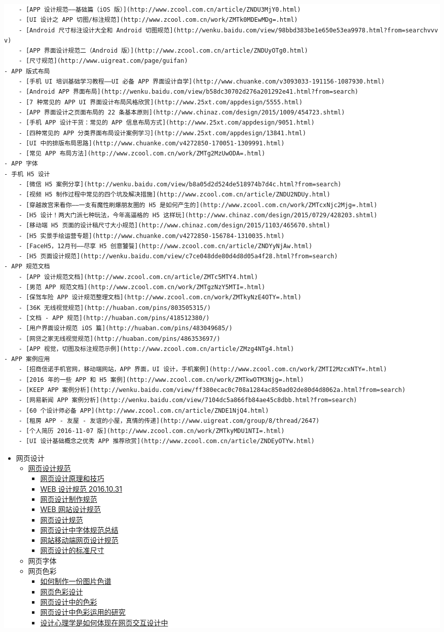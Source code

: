 		- [APP 设计规范——基础篇（iOS 版）](http://www.zcool.com.cn/article/ZNDU3MjY0.html)
		- [UI 设计之 APP 切图/标注规范](http://www.zcool.com.cn/work/ZMTk0MDEwMDg=.html)
		- [Android 尺寸标注设计大全和 Android 切图规范](http://wenku.baidu.com/view/98bbd383be1e650e53ea9978.html?from=searchvvvv)
		- [APP 界面设计规范二（Android 版）](http://www.zcool.com.cn/article/ZNDUyOTg0.html)
		- [尺寸规范](http://www.uigreat.com/page/guifan)
	- APP 版式布局
		- [手机 UI 培训基础学习教程——UI 必备 APP 界面设计自学](http://www.chuanke.com/v3093033-191156-1087930.html)
		- [Android APP 界面布局](http://wenku.baidu.com/view/b58dc30702d276a201292e41.html?from=search)
		- [7 种常见的 APP UI 界面设计布局风格欣赏](http://www.25xt.com/appdesign/5555.html)
		- [APP 界面设计之页面布局的 22 条基本原则](http://www.chinaz.com/design/2015/1009/454723.shtml)
		- [手机 APP 设计干货：常见的 APP 信息布局方式](http://www.25xt.com/appdesign/9051.html)
		- [四种常见的 APP 分类界面布局设计案例学习](http://www.25xt.com/appdesign/13841.html)
		- [UI 中的排版布局思路](http://www.chuanke.com/v4272850-170051-1309991.html)
		- [常见 APP 布局方法](http://www.zcool.com.cn/work/ZMTg2MzUwODA=.html)
	- APP 字体
	- 手机 H5 设计
		- [微信 H5 案例分享](http://wenku.baidu.com/view/b8a05d2d524de518974b7d4c.html?from=search)
		- [视频 H5 制作过程中常见的四个坑及解决措施](http://www.zcool.com.cn/article/ZNDU2NDUy.html)
		- [穿越故宫来看你——一支有魔性刷爆朋友圈的 H5 是如何产生的](http://www.zcool.com.cn/work/ZMTcxNjc2Mjg=.html)
		- [H5 设计！两大门派七种玩法，今年高逼格的 H5 这样玩](http://www.chinaz.com/design/2015/0729/428203.shtml)
		- [移动端 H5 页面的设计稿尺寸大小规范](http://www.chinaz.com/design/2015/1103/465670.shtml)
		- [H5 实景手绘运营专题](http://www.chuanke.com/v4272850-156784-1310035.html)
		- [FaceH5，12月刊——尽享 H5 创意饕餮](http://www.zcool.com.cn/article/ZNDYyNjAw.html)
		- [H5 页面设计规范](http://wenku.baidu.com/view/c7ce048dde80d4d8d05a4f28.html?from=search)
	- APP 规范文档
		- [APP 设计规范文档](http://www.zcool.com.cn/article/ZMTc5MTY4.html)
		- [男范 APP 规范文档](http://www.zcool.com.cn/work/ZMTgzNzY5MTI=.html)
		- [保驾车险 APP 设计规范整理文档](http://www.zcool.com.cn/work/ZMTkyNzE4OTY=.html)
		- [36K 无线视觉规范](http://huaban.com/pins/803505315/)
		- [文档 - APP 规范](http://huaban.com/pins/418512380/)
		- [用户界面设计规范 iOS 篇](http://huaban.com/pins/483049685/)
		- [网贷之家无线视觉规范](http://huaban.com/pins/486353697/)
		- [APP 视觉，切图及标注规范示例](http://www.zcool.com.cn/article/ZMzg4NTg4.html)
	- APP 案例应用
		- [招商信诺手机官网，移动端网站，APP 界面，UI 设计，手机案例](http://www.zcool.com.cn/work/ZMTI2MzcxNTY=.html)
		- [2016 年的一些 APP 和 H5 案例](http://www.zcool.com.cn/work/ZMTkwOTM3Njg=.html)
		- [KEEP APP 案例分析](http://wenku.baidu.com/view/ff380ecac0c708a1284ac850ad02de80d4d8062a.html?from=search)
		- [网易新闻 APP 案例分析](http://wenku.baidu.com/view/7104dc5a866fb84ae45c8dbb.html?from=search)
		- [60 个设计师必备 APP](http://www.zcool.com.cn/article/ZNDE1NjQ4.html)
		- [租房 APP - 友屋 - 友谊的小屋，真情的传递](http://www.uigreat.com/group/8/thread/2647)
		- [个人简历 2016-11-07 版](http://www.zcool.com.cn/work/ZMTkyMDU1NTI=.html)
		- [UI 设计基础概念之优秀 APP 推荐欣赏](http://www.zcool.com.cn/article/ZNDEyOTYw.html)
- 网页设计
	- [网页设计规范](http://ue.baidu.com/get/front/page/knowledge/id/23)
		- [网页设计原理和技巧](http://wenku.baidu.com/view/1ec32ed3d15abe23482f4d4a.html?from=search)
		- [WEB 设计规范 2016.10.31](http://wenku.baidu.com/link?url=x_SuJgLhvo7CgFSRTwCA05zhBlw28ewxSOcug7ODDPF1vYAe5bPZUzeu1E2WH_1JACQJdaI92X-VmboVp5FU4Uq54IW3UZwWGUX5sv_fm1qp5AK19wjNi1kqzf0Ru4V2)
		- [网页设计制作规范](http://wenku.baidu.com/view/7d244b010740be1e650e9a2d.html?from=search)
		- [WEB 网站设计规范](http://wenku.baidu.com/link?url=8TZAgIc8hk7j_uxS6mJlgFqx_acSL9sPyJhi_P9pELn1iJxiJcm7o7RXU5OvJJK3y_URhHHxh0QoDoq-9gYFnhNQ7mqXIcxmDVRBVu5lQjm)
		- [网页设计规范](http://wenku.baidu.com/link?url=NBL_9lmxbnZD4GrnthNZ8Ng6nC_PHm_q9XSsB8rTAnXbdBegpdzyT0gUZ13Q4oNAnW2gXYtDhpIccl6v23mHflyQTvzIU6qP3nVPsyWoktq)
		- [网页设计中字体规范总结](http://www.zcool.com.cn/article/ZNDM0MzE2.html)
		- [网站移动端网页设计规范](http://www.zcool.com.cn/article/ZMjE0NDg4.html)
		- [网页设计的标准尺寸](http://wenku.baidu.com/view/0038838bbed5b9f3f90f1ca8.html?from=search)
	- 网页字体
	- 网页色彩
		- [如何制作一份图片色谱](http://ue.baidu.com/get/front/page/article/id/1128)
		- [网页色彩设计](http://wenku.baidu.com/view/bba30094dd88d0d233d46a4d.html?from=search)
		- [网页设计中的色彩](http://wenku.baidu.com/view/c62b2488ce2f0066f533227c.html?from=search)
		- [网页设计中色彩运用的研究](http://wenku.baidu.com/view/e3303f27aaea998fcc220ef4.html?from=search)
		- [设计心理学是如何体现在网页交互设计中](http://www.25xt.com/allcode/3578.html)